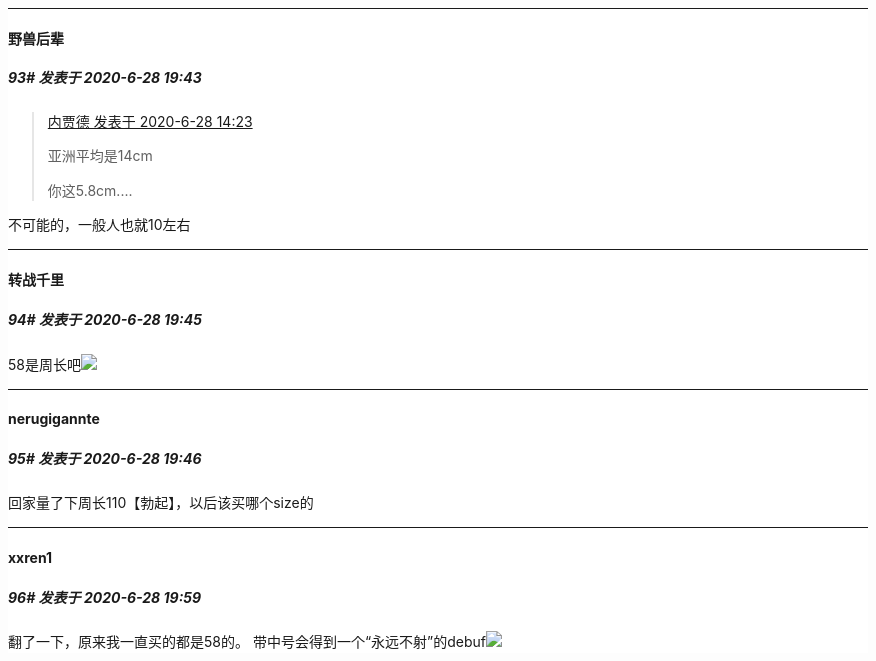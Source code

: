 





*****

####  野兽后辈  
##### 93#       发表于 2020-6-28 19:43



<blockquote><a href="httphttps://bbs.saraba1st.com/2b/forum.php?mod=redirect&amp;goto=findpost&amp;pid=47984301&amp;ptid=1944563" target="_blank">内贾德 发表于 2020-6-28 14:23</a>

亚洲平均是14cm

你这5.8cm....</blockquote>
不可能的，一般人也就10左右







*****

####  转战千里  
##### 94#       发表于 2020-6-28 19:45




58是周长吧<img src="https://static.saraba1st.com/image/smiley/face2017/067.png" referrerpolicy="no-referrer">







*****

####  nerugigannte  
##### 95#       发表于 2020-6-28 19:46




回家量了下周长110【勃起】，以后该买哪个size的







*****

####  xxren1  
##### 96#       发表于 2020-6-28 19:59




翻了一下，原来我一直买的都是58的。
带中号会得到一个“永远不射”的debuf<img src="https://static.saraba1st.com/image/smiley/face2017/001.png" referrerpolicy="no-referrer">
